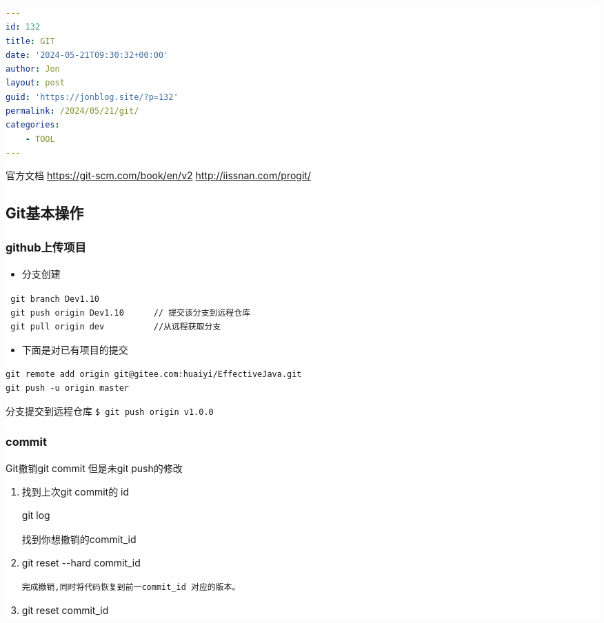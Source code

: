```yaml
---
id: 132
title: GIT
date: '2024-05-21T09:30:32+00:00'
author: Jon
layout: post
guid: 'https://jonblog.site/?p=132'
permalink: /2024/05/21/git/
categories:
    - TOOL
---
```




官方文档
https://git-scm.com/book/en/v2
http://iissnan.com/progit/

## Git基本操作

### github上传项目

* 分支创建

```
 git branch Dev1.10 
 git push origin Dev1.10 　　　// 提交该分支到远程仓库
 git pull origin dev          //从远程获取分支
```

* 下面是对已有项目的提交

```
git remote add origin git@gitee.com:huaiyi/EffectiveJava.git
git push -u origin master
```

分支提交到远程仓库
`$ git push origin v1.0.0 `

### commit

  Git撤销git commit 但是未git push的修改

1. 找到上次git commit的 id
   
     git log 
   
     找到你想撤销的commit_id

2. git reset --hard commit_id
   
       完成撤销,同时将代码恢复到前一commit_id 对应的版本。

3. git reset commit_id 
   